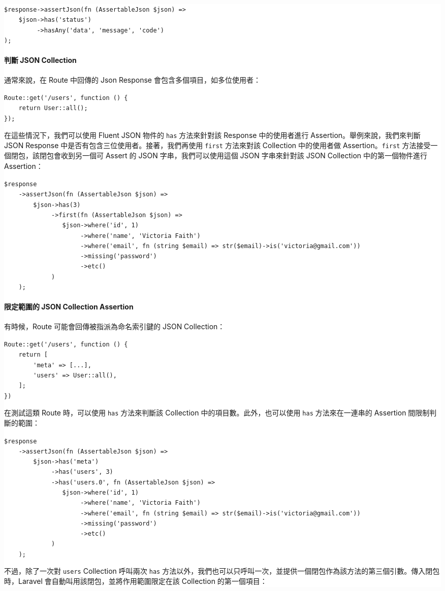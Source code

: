     $response->assertJson(fn (AssertableJson $json) =>
        $json->has('status')
             ->hasAny('data', 'message', 'code')
    );
<a name="asserting-against-json-collections"></a>

#### 判斷 JSON Collection

通常來說，在 Route 中回傳的 Json Response 會包含多個項目，如多位使用者：

    Route::get('/users', function () {
        return User::all();
    });
在這些情況下，我們可以使用 Fluent JSON 物件的 `has` 方法來針對該 Response 中的使用者進行 Assertion。舉例來說，我們來判斷 JSON Response 中是否有包含三位使用者。接著，我們再使用 `first` 方法來對該 Collection 中的使用者做 Assertion。`first` 方法接受一個閉包，該閉包會收到另一個可 Assert 的 JSON 字串，我們可以使用這個 JSON 字串來針對該 JSON Collection 中的第一個物件進行 Assertion：

    $response
        ->assertJson(fn (AssertableJson $json) =>
            $json->has(3)
                 ->first(fn (AssertableJson $json) =>
                    $json->where('id', 1)
                         ->where('name', 'Victoria Faith')
                         ->where('email', fn (string $email) => str($email)->is('victoria@gmail.com'))
                         ->missing('password')
                         ->etc()
                 )
        );
<a name="scoping-json-collection-assertions"></a>

#### 限定範圍的 JSON Collection Assertion

有時候，Route 可能會回傳被指派為命名索引鍵的 JSON Collection：

    Route::get('/users', function () {
        return [
            'meta' => [...],
            'users' => User::all(),
        ];
    })
在測試這類 Route 時，可以使用 `has` 方法來判斷該 Collection 中的項目數。此外，也可以使用 `has` 方法來在一連串的 Assertion 間限制判斷的範圍：

    $response
        ->assertJson(fn (AssertableJson $json) =>
            $json->has('meta')
                 ->has('users', 3)
                 ->has('users.0', fn (AssertableJson $json) =>
                    $json->where('id', 1)
                         ->where('name', 'Victoria Faith')
                         ->where('email', fn (string $email) => str($email)->is('victoria@gmail.com'))
                         ->missing('password')
                         ->etc()
                 )
        );
不過，除了一次對 `users` Collection 呼叫兩次 `has` 方法以外，我們也可以只呼叫一次，並提供一個閉包作為該方法的第三個引數。傳入閉包時，Laravel 會自動叫用該閉包，並將作用範圍限定在該 Collection 的第一個項目：
